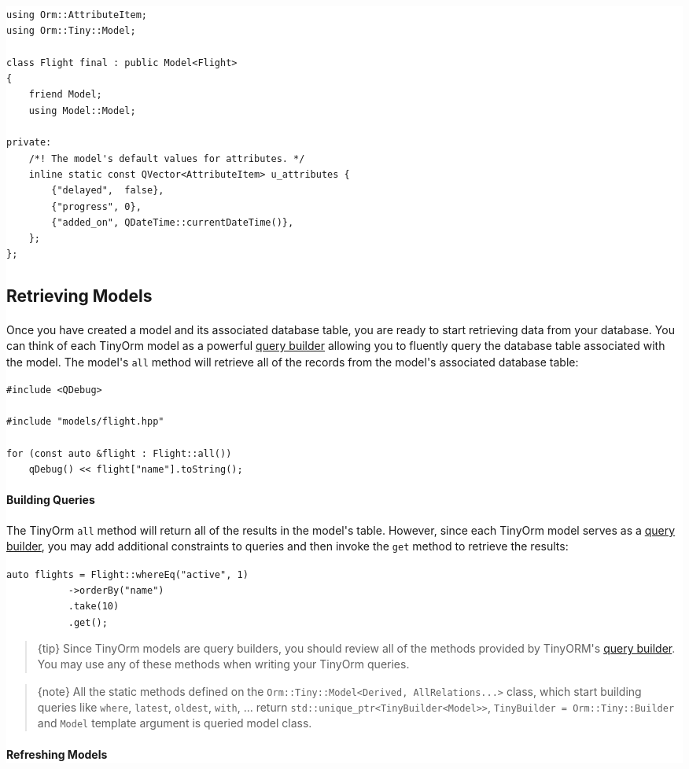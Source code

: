     using Orm::AttributeItem;
    using Orm::Tiny::Model;

    class Flight final : public Model<Flight>
    {
        friend Model;
        using Model::Model;

    private:
        /*! The model's default values for attributes. */
        inline static const QVector<AttributeItem> u_attributes {
            {"delayed",  false},
            {"progress", 0},
            {"added_on", QDateTime::currentDateTime()},
        };
    };

<a name="retrieving-models"></a>
## Retrieving Models

Once you have created a model and its associated database table, you are ready to start retrieving data from your database. You can think of each TinyOrm model as a powerful [query builder](query-builder.md#top) allowing you to fluently query the database table associated with the model. The model's `all` method will retrieve all of the records from the model's associated database table:

    #include <QDebug>

    #include "models/flight.hpp"

    for (const auto &flight : Flight::all())
        qDebug() << flight["name"].toString();

<a name="building-queries"></a>
#### Building Queries

The TinyOrm `all` method will return all of the results in the model's table. However, since each TinyOrm model serves as a [query builder](query-builder.md#top), you may add additional constraints to queries and then invoke the `get` method to retrieve the results:

    auto flights = Flight::whereEq("active", 1)
               ->orderBy("name")
               .take(10)
               .get();

> {tip} Since TinyOrm models are query builders, you should review all of the methods provided by TinyORM's [query builder](query-builder.md#top). You may use any of these methods when writing your TinyOrm queries.

> {note} All the static methods defined on the `Orm::Tiny::Model<Derived, AllRelations...>` class, which start building queries like `where`, `latest`, `oldest`, `with`, ... return `std::unique_ptr<TinyBuilder<Model>>`, `TinyBuilder = Orm::Tiny::Builder` and `Model` template argument is queried model class.

<a name="refreshing-models"></a>
#### Refreshing Models
